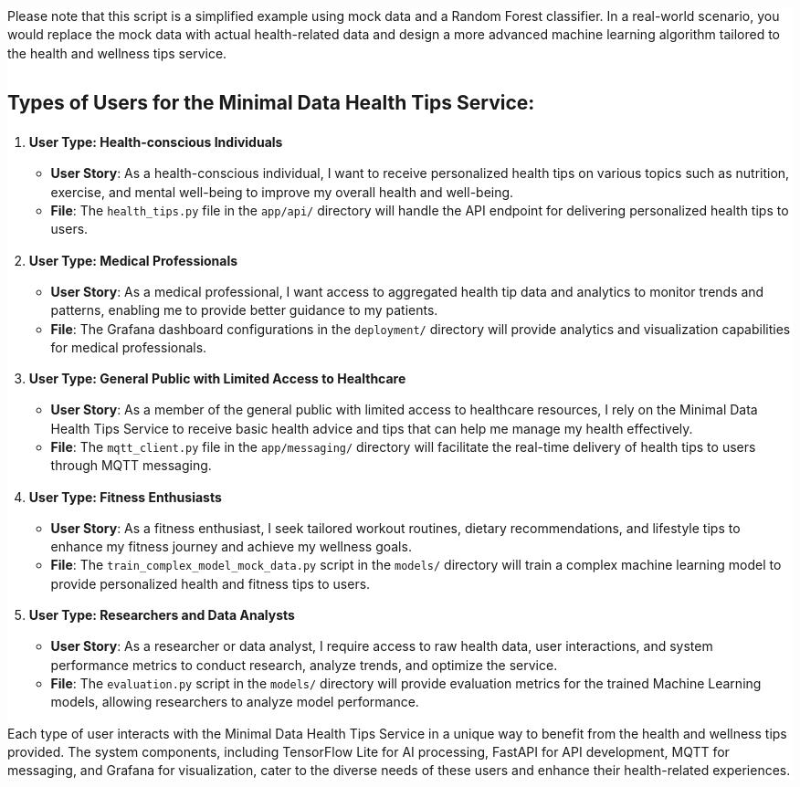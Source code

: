 Please note that this script is a simplified example using mock data and a Random Forest classifier. In a real-world scenario, you would replace the mock data with actual health-related data and design a more advanced machine learning algorithm tailored to the health and wellness tips service.

## Types of Users for the Minimal Data Health Tips Service:

1. **User Type: Health-conscious Individuals**
   - **User Story**: As a health-conscious individual, I want to receive personalized health tips on various topics such as nutrition, exercise, and mental well-being to improve my overall health and well-being.
   - **File**: The `health_tips.py` file in the `app/api/` directory will handle the API endpoint for delivering personalized health tips to users.

2. **User Type: Medical Professionals**
   - **User Story**: As a medical professional, I want access to aggregated health tip data and analytics to monitor trends and patterns, enabling me to provide better guidance to my patients.
   - **File**: The Grafana dashboard configurations in the `deployment/` directory will provide analytics and visualization capabilities for medical professionals.

3. **User Type: General Public with Limited Access to Healthcare**
   - **User Story**: As a member of the general public with limited access to healthcare resources, I rely on the Minimal Data Health Tips Service to receive basic health advice and tips that can help me manage my health effectively.
   - **File**: The `mqtt_client.py` file in the `app/messaging/` directory will facilitate the real-time delivery of health tips to users through MQTT messaging.

4. **User Type: Fitness Enthusiasts**
   - **User Story**: As a fitness enthusiast, I seek tailored workout routines, dietary recommendations, and lifestyle tips to enhance my fitness journey and achieve my wellness goals.
   - **File**: The `train_complex_model_mock_data.py` script in the `models/` directory will train a complex machine learning model to provide personalized health and fitness tips to users.

5. **User Type: Researchers and Data Analysts**
   - **User Story**: As a researcher or data analyst, I require access to raw health data, user interactions, and system performance metrics to conduct research, analyze trends, and optimize the service.
   - **File**: The `evaluation.py` script in the `models/` directory will provide evaluation metrics for the trained Machine Learning models, allowing researchers to analyze model performance.

Each type of user interacts with the Minimal Data Health Tips Service in a unique way to benefit from the health and wellness tips provided. The system components, including TensorFlow Lite for AI processing, FastAPI for API development, MQTT for messaging, and Grafana for visualization, cater to the diverse needs of these users and enhance their health-related experiences.